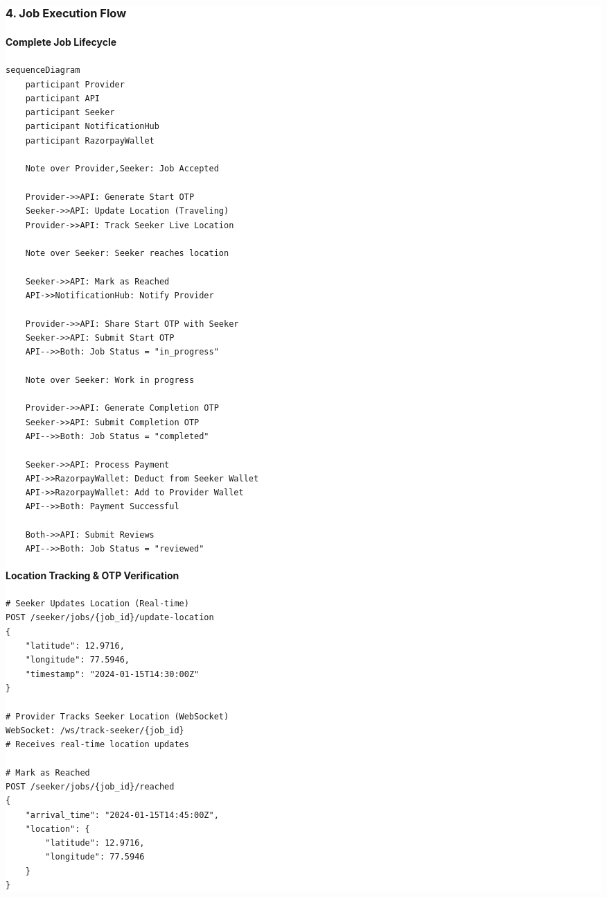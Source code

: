 ### 4. Job Execution Flow

#### Complete Job Lifecycle
```mermaid
sequenceDiagram
    participant Provider
    participant API
    participant Seeker
    participant NotificationHub
    participant RazorpayWallet
    
    Note over Provider,Seeker: Job Accepted
    
    Provider->>API: Generate Start OTP
    Seeker->>API: Update Location (Traveling)
    Provider->>API: Track Seeker Live Location
    
    Note over Seeker: Seeker reaches location
    
    Seeker->>API: Mark as Reached
    API->>NotificationHub: Notify Provider
    
    Provider->>API: Share Start OTP with Seeker
    Seeker->>API: Submit Start OTP
    API-->>Both: Job Status = "in_progress"
    
    Note over Seeker: Work in progress
    
    Provider->>API: Generate Completion OTP  
    Seeker->>API: Submit Completion OTP
    API-->>Both: Job Status = "completed"
    
    Seeker->>API: Process Payment
    API->>RazorpayWallet: Deduct from Seeker Wallet
    API->>RazorpayWallet: Add to Provider Wallet
    API-->>Both: Payment Successful
    
    Both->>API: Submit Reviews
    API-->>Both: Job Status = "reviewed"
```

#### Location Tracking & OTP Verification
```http
# Seeker Updates Location (Real-time)
POST /seeker/jobs/{job_id}/update-location
{
    "latitude": 12.9716,
    "longitude": 77.5946,
    "timestamp": "2024-01-15T14:30:00Z"
}

# Provider Tracks Seeker Location (WebSocket)
WebSocket: /ws/track-seeker/{job_id}
# Receives real-time location updates

# Mark as Reached
POST /seeker/jobs/{job_id}/reached
{
    "arrival_time": "2024-01-15T14:45:00Z",
    "location": {
        "latitude": 12.9716,
        "longitude": 77.5946
    }
}
```